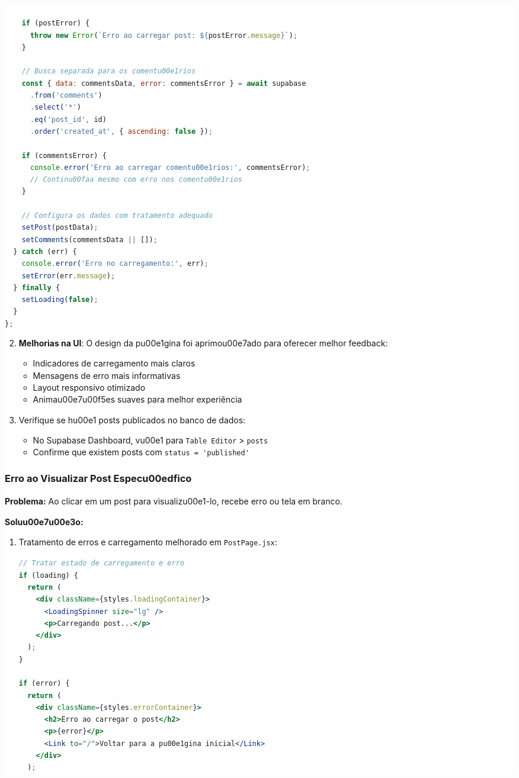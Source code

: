   ```javascript

       if (postError) {
         throw new Error(`Erro ao carregar post: ${postError.message}`);
       }

       // Busca separada para os comentu00e1rios
       const { data: commentsData, error: commentsError } = await supabase
         .from('comments')
         .select('*')
         .eq('post_id', id)
         .order('created_at', { ascending: false });

       if (commentsError) {
         console.error('Erro ao carregar comentu00e1rios:', commentsError);
         // Continu00faa mesmo com erro nos comentu00e1rios
       }

       // Configura os dados com tratamento adequado
       setPost(postData);
       setComments(commentsData || []);
     } catch (err) {
       console.error('Erro no carregamento:', err);
       setError(err.message);
     } finally {
       setLoading(false);
     }
   };
   ```

2. **Melhorias na UI**: O design da pu00e1gina foi aprimou00e7ado para oferecer melhor feedback:
   - Indicadores de carregamento mais claros
   - Mensagens de erro mais informativas
   - Layout responsivo otimizado
   - Animau00e7u00f5es suaves para melhor experiência

3. Verifique se hu00e1 posts publicados no banco de dados:
   - No Supabase Dashboard, vu00e1 para `Table Editor` > `posts`
   - Confirme que existem posts com `status = 'published'`

### Erro ao Visualizar Post Especu00edfico

**Problema:** Ao clicar em um post para visualizu00e1-lo, recebe erro ou tela em branco.

**Soluu00e7u00e3o:**

1. Tratamento de erros e carregamento melhorado em `PostPage.jsx`:
   ```jsx
   // Tratar estado de carregamento e erro
   if (loading) {
     return (
       <div className={styles.loadingContainer}>
         <LoadingSpinner size="lg" />
         <p>Carregando post...</p>
       </div>
     );
   }

   if (error) {
     return (
       <div className={styles.errorContainer}>
         <h2>Erro ao carregar o post</h2>
         <p>{error}</p>
         <Link to="/">Voltar para a pu00e1gina inicial</Link>
       </div>
     );
   ```